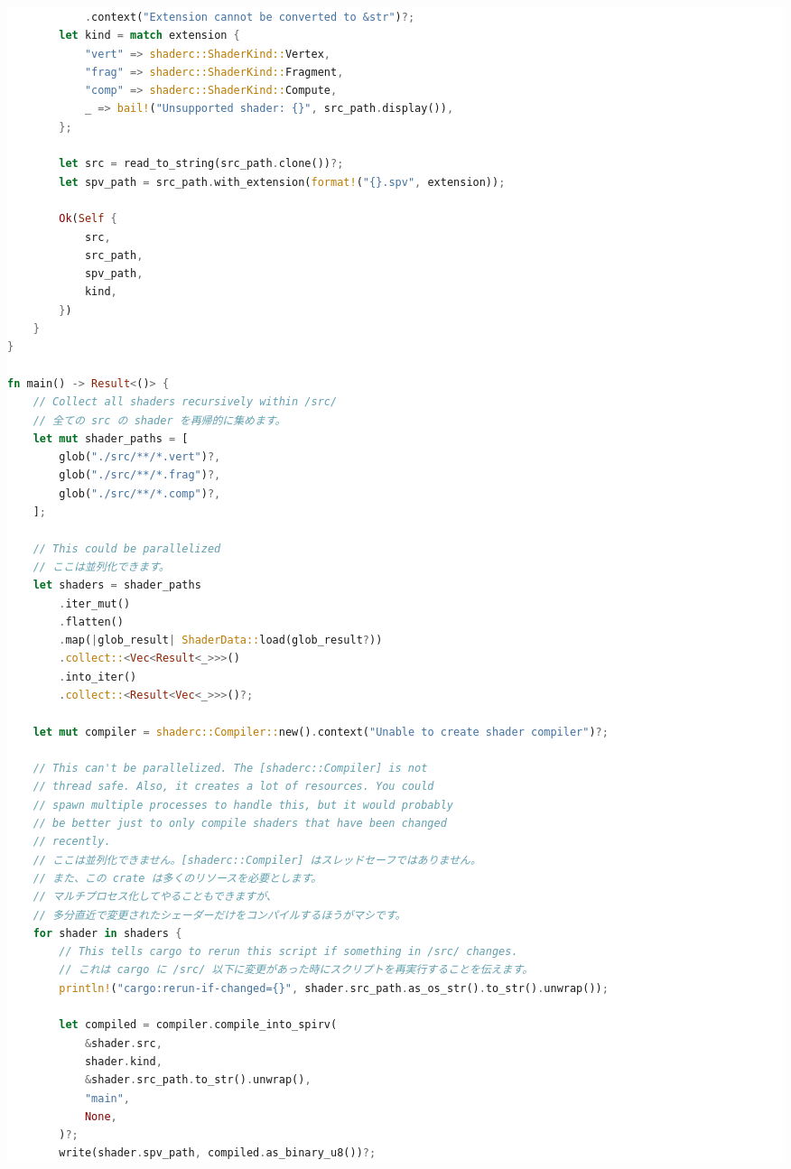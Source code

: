 ```rust
            .context("Extension cannot be converted to &str")?;
        let kind = match extension {
            "vert" => shaderc::ShaderKind::Vertex,
            "frag" => shaderc::ShaderKind::Fragment,
            "comp" => shaderc::ShaderKind::Compute,
            _ => bail!("Unsupported shader: {}", src_path.display()),
        };

        let src = read_to_string(src_path.clone())?;
        let spv_path = src_path.with_extension(format!("{}.spv", extension));

        Ok(Self {
            src,
            src_path,
            spv_path,
            kind,
        })
    }
}

fn main() -> Result<()> {
    // Collect all shaders recursively within /src/
    // 全ての src の shader を再帰的に集めます。
    let mut shader_paths = [
        glob("./src/**/*.vert")?,
        glob("./src/**/*.frag")?,
        glob("./src/**/*.comp")?,
    ];

    // This could be parallelized
    // ここは並列化できます。
    let shaders = shader_paths
        .iter_mut()
        .flatten()
        .map(|glob_result| ShaderData::load(glob_result?))
        .collect::<Vec<Result<_>>>()
        .into_iter()
        .collect::<Result<Vec<_>>>()?;

    let mut compiler = shaderc::Compiler::new().context("Unable to create shader compiler")?;

    // This can't be parallelized. The [shaderc::Compiler] is not
    // thread safe. Also, it creates a lot of resources. You could
    // spawn multiple processes to handle this, but it would probably
    // be better just to only compile shaders that have been changed
    // recently.
    // ここは並列化できません。[shaderc::Compiler] はスレッドセーフではありません。
    // また、この crate は多くのリソースを必要とします。
    // マルチプロセス化してやることもできますが、
    // 多分直近で変更されたシェーダーだけをコンパイルするほうがマシです。
    for shader in shaders {
        // This tells cargo to rerun this script if something in /src/ changes.
        // これは cargo に /src/ 以下に変更があった時にスクリプトを再実行することを伝えます。
        println!("cargo:rerun-if-changed={}", shader.src_path.as_os_str().to_str().unwrap());
        
        let compiled = compiler.compile_into_spirv(
            &shader.src,
            shader.kind,
            &shader.src_path.to_str().unwrap(),
            "main",
            None,
        )?;
        write(shader.spv_path, compiled.as_binary_u8())?;
```
